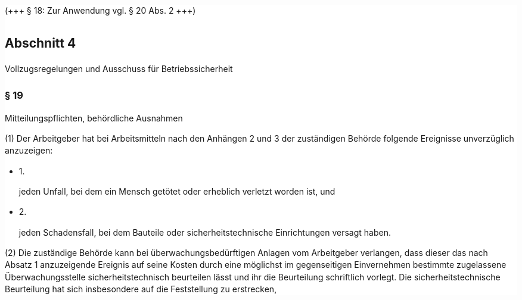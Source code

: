 (+++ § 18: Zur Anwendung vgl. § 20 Abs. 2 +++)

</div>

</div>

</div>

</div>

<span id="BJNR004910015BJNG000400000.html"></span>

## Abschnitt 4  
Vollzugsregelungen und Ausschuss für Betriebssicherheit

<span id="BJNR004910015BJNE002001301.html"></span>

### § 19  
Mitteilungspflichten, behördliche Ausnahmen

<div>

<div class="jnhtml">

<div>

<div class="jurAbsatz">

(1) Der Arbeitgeber hat bei Arbeitsmitteln nach den Anhängen 2 und 3 der
zuständigen Behörde folgende Ereignisse unverzüglich anzuzeigen:

  - 1\.
    
    <div style="">
    
    jeden Unfall, bei dem ein Mensch getötet oder erheblich verletzt
    worden ist, und
    
    </div>

  - 2\.
    
    <div style="">
    
    jeden Schadensfall, bei dem Bauteile oder sicherheitstechnische
    Einrichtungen versagt haben.
    
    </div>

</div>

<div class="jurAbsatz">

(2) Die zuständige Behörde kann bei überwachungsbedürftigen Anlagen vom
Arbeitgeber verlangen, dass dieser das nach Absatz 1 anzuzeigende
Ereignis auf seine Kosten durch eine möglichst im gegenseitigen
Einvernehmen bestimmte zugelassene Überwachungsstelle
sicherheitstechnisch beurteilen lässt und ihr die Beurteilung
schriftlich vorlegt. Die sicherheitstechnische Beurteilung hat sich
insbesondere auf die Feststellung zu erstrecken,
